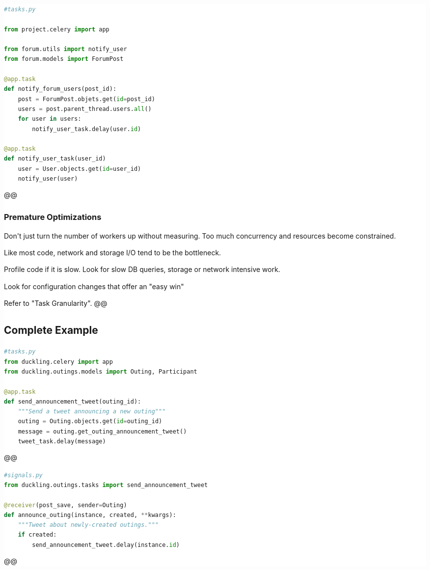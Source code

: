 ```python
#tasks.py

from project.celery import app

from forum.utils import notify_user
from forum.models import ForumPost

@app.task
def notify_forum_users(post_id):
    post = ForumPost.objets.get(id=post_id)
    users = post.parent_thread.users.all()
    for user in users:
        notify_user_task.delay(user.id)

@app.task
def notify_user_task(user_id)
    user = User.objects.get(id=user_id)
    notify_user(user)
```

@@

### Premature Optimizations

Don't just turn the number of workers up without measuring. Too much concurrency and resources become constrained.

Like most code, network and storage I/O tend to be the bottleneck.

Profile code if it is slow. Look for slow DB queries, storage or network intensive work.

Look for configuration changes that offer an "easy win"

Refer to "Task Granularity".
@@

## Complete Example
```python
#tasks.py
from duckling.celery import app
from duckling.outings.models import Outing, Participant

@app.task
def send_announcement_tweet(outing_id):
    """Send a tweet announcing a new outing"""
    outing = Outing.objects.get(id=outing_id)
    message = outing.get_outing_announcement_tweet()
    tweet_task.delay(message)
```
@@

```python
#signals.py
from duckling.outings.tasks import send_announcement_tweet

@receiver(post_save, sender=Outing)
def announce_outing(instance, created, **kwargs):
    """Tweet about newly-created outings."""
    if created:
        send_announcement_tweet.delay(instance.id)
```
@@
